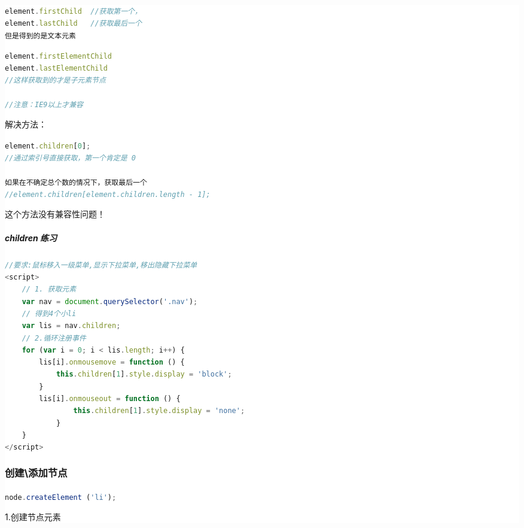 ```javascript
element.firstChild	//获取第一个，
element.lastChild	//获取最后一个
但是得到的是文本元素
```

```javascript
element.firstElementChild
element.lastElementChild
//这样获取到的才是子元素节点

//注意：IE9以上才兼容
```

解决方法：

```javascript
element.children[0];
//通过索引号直接获取，第一个肯定是 0

如果在不确定总个数的情况下，获取最后一个
//element.children[element.children.length - 1];
```

这个方法没有兼容性问题！



##### children 练习

```javascript
//要求:鼠标移入一级菜单,显示下拉菜单,移出隐藏下拉菜单
<script>
	// 1. 获取元素
	var nav = document.querySelector('.nav');
	// 得到4个小li
	var lis = nav.children;
	// 2.循环注册事件
	for (var i = 0; i < lis.length; i++) {
		lis[i].onmousemove = function () {
			this.children[1].style.display = 'block';
		}
		lis[i].onmouseout = function () {
				this.children[1].style.display = 'none';
			}
	}
</script>
```



### 创建\添加节点

```javascript
node.createElement ('li');
```

1.创建节点元素
